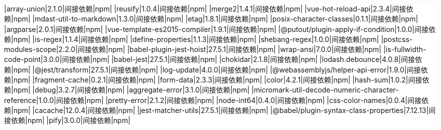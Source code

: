 |array-union|2.1.0|间接依赖|npm|
|reusify|1.0.4|间接依赖|npm|
|merge2|1.4.1|间接依赖|npm|
|vue-hot-reload-api|2.3.4|间接依赖|npm|
|mdast-util-to-markdown|1.3.0|间接依赖|npm|
|etag|1.8.1|间接依赖|npm|
|posix-character-classes|0.1.1|间接依赖|npm|
|argparse|2.0.1|间接依赖|npm|
|vue-template-es2015-compiler|1.9.1|间接依赖|npm|
|@putout/plugin-apply-if-condition|1.0.0|间接依赖|npm|
|is-regex|1.1.4|间接依赖|npm|
|define-properties|1.1.3|间接依赖|npm|
|shebang-regex|1.0.0|间接依赖|npm|
|postcss-modules-scope|2.2.0|间接依赖|npm|
|babel-plugin-jest-hoist|27.5.1|间接依赖|npm|
|wrap-ansi|7.0.0|间接依赖|npm|
|is-fullwidth-code-point|3.0.0|间接依赖|npm|
|babel-jest|27.5.1|间接依赖|npm|
|chokidar|2.1.8|间接依赖|npm|
|lodash.debounce|4.0.8|间接依赖|npm|
|@jest/transform|27.5.1|间接依赖|npm|
|log-update|4.0.0|间接依赖|npm|
|@webassemblyjs/helper-api-error|1.9.0|间接依赖|npm|
|fragment-cache|0.2.1|间接依赖|npm|
|form-data|2.3.3|间接依赖|npm|
|color|4.2.1|间接依赖|npm|
|hash-sum|1.0.2|间接依赖|npm|
|debug|3.2.7|间接依赖|npm|
|aggregate-error|3.1.0|间接依赖|npm|
|micromark-util-decode-numeric-character-reference|1.0.0|间接依赖|npm|
|pretty-error|2.1.2|间接依赖|npm|
|node-int64|0.4.0|间接依赖|npm|
|css-color-names|0.0.4|间接依赖|npm|
|cacache|12.0.4|间接依赖|npm|
|jest-matcher-utils|27.5.1|间接依赖|npm|
|@babel/plugin-syntax-class-properties|7.12.13|间接依赖|npm|
|pify|3.0.0|间接依赖|npm|